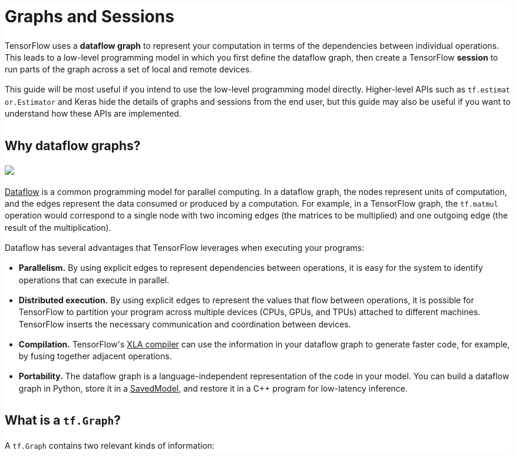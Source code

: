 # Graphs and Sessions

TensorFlow uses a **dataflow graph** to represent your computation in terms of
the dependencies between individual operations. This leads to a low-level
programming model in which you first define the dataflow graph, then create a
TensorFlow **session** to run parts of the graph across a set of local and
remote devices.

This guide will be most useful if you intend to use the low-level programming
model directly. Higher-level APIs such as `tf.estimator.Estimator` and Keras
hide the details of graphs and sessions from the end user, but this guide may
also be useful if you want to understand how these APIs are implemented.

## Why dataflow graphs?

![](../images/tensors_flowing.gif)

[Dataflow](https://en.wikipedia.org/wiki/Dataflow_programming) is a common
programming model for parallel computing. In a dataflow graph, the nodes
represent units of computation, and the edges represent the data consumed or
produced by a computation. For example, in a TensorFlow graph, the `tf.matmul`
operation would correspond to a single node with two incoming edges (the
matrices to be multiplied) and one outgoing edge (the result of the
multiplication).



Dataflow has several advantages that TensorFlow leverages when executing your
programs:

* **Parallelism.** By using explicit edges to represent dependencies between
  operations, it is easy for the system to identify operations that can execute
  in parallel.

* **Distributed execution.** By using explicit edges to represent the values
  that flow between operations, it is possible for TensorFlow to partition your
  program across multiple devices (CPUs, GPUs, and TPUs) attached to different
  machines. TensorFlow inserts the necessary communication and coordination
  between devices.

* **Compilation.** TensorFlow's [XLA compiler](../performance/xla/index.md) can
  use the information in your dataflow graph to generate faster code, for
  example, by fusing together adjacent operations.

* **Portability.** The dataflow graph is a language-independent representation
  of the code in your model. You can build a dataflow graph in Python, store it
  in a [SavedModel](../guide/saved_model.md), and restore it in a C++ program for
  low-latency inference.


## What is a `tf.Graph`?

A `tf.Graph` contains two relevant kinds of information:
